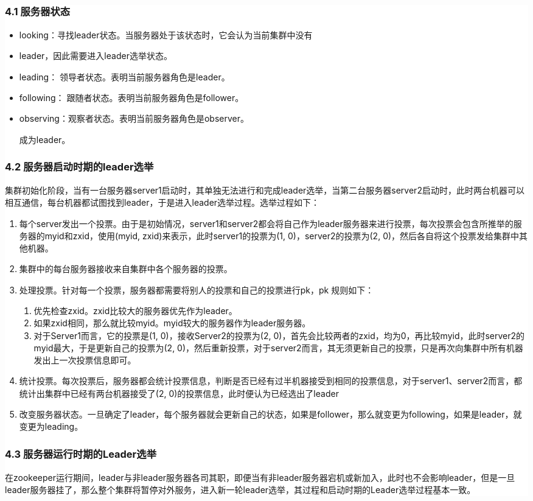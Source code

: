 ### 4.1 服务器状态

- looking：寻找leader状态。当服务器处于该状态时，它会认为当前集群中没有

- leader，因此需要进入leader选举状态。

- leading： 领导者状态。表明当前服务器角色是leader。

- following： 跟随者状态。表明当前服务器角色是follower。

- observing：观察者状态。表明当前服务器角色是observer。

  成为leader。  

### 4.2 服务器启动时期的leader选举  

集群初始化阶段，当有一台服务器server1启动时，其单独无法进行和完成leader选举，当第二台服务器server2启动时，此时两台机器可以相互通信，每台机器都试图找到leader，于是进入leader选举过程。选举过程如下：

1. 每个server发出一个投票。由于是初始情况，server1和server2都会将自己作为leader服务器来进行投票，每次投票会包含所推举的服务器的myid和zxid，使用(myid, zxid)来表示，此时server1的投票为(1, 0)，server2的投票为(2, 0)，然后各自将这个投票发给集群中其他机器。
2. 集群中的每台服务器接收来自集群中各个服务器的投票。
3. 处理投票。针对每一个投票，服务器都需要将别人的投票和自己的投票进行pk，pk
   规则如下：
   1. 优先检查zxid。zxid比较大的服务器优先作为leader。
   2. 如果zxid相同，那么就比较myid。myid较大的服务器作为leader服务器。
   3. 对于Server1而言，它的投票是(1, 0)，接收Server2的投票为(2, 0)，首先会比较两者的zxid，均为0，再比较myid，此时server2的myid最大，于是更新自己的投票为(2, 0)，然后重新投票，对于server2而言，其无须更新自己的投票，只是再次向集群中所有机器发出上一次投票信息即可。

4. 统计投票。每次投票后，服务器都会统计投票信息，判断是否已经有过半机器接受到相同的投票信息，对于server1、server2而言，都统计出集群中已经有两台机器接受了(2, 0)的投票信息，此时便认为已经选出了leader
5. 改变服务器状态。一旦确定了leader，每个服务器就会更新自己的状态，如果是follower，那么就变更为following，如果是leader，就变更为leading。  

### 4.3 服务器运行时期的Leader选举  

在zookeeper运行期间，leader与非leader服务器各司其职，即便当有非leader服务器宕机或新加入，此时也不会影响leader，但是一旦leader服务器挂了，那么整个集群将暂停对外服务，进入新一轮leader选举，其过程和启动时期的Leader选举过程基本一致。


